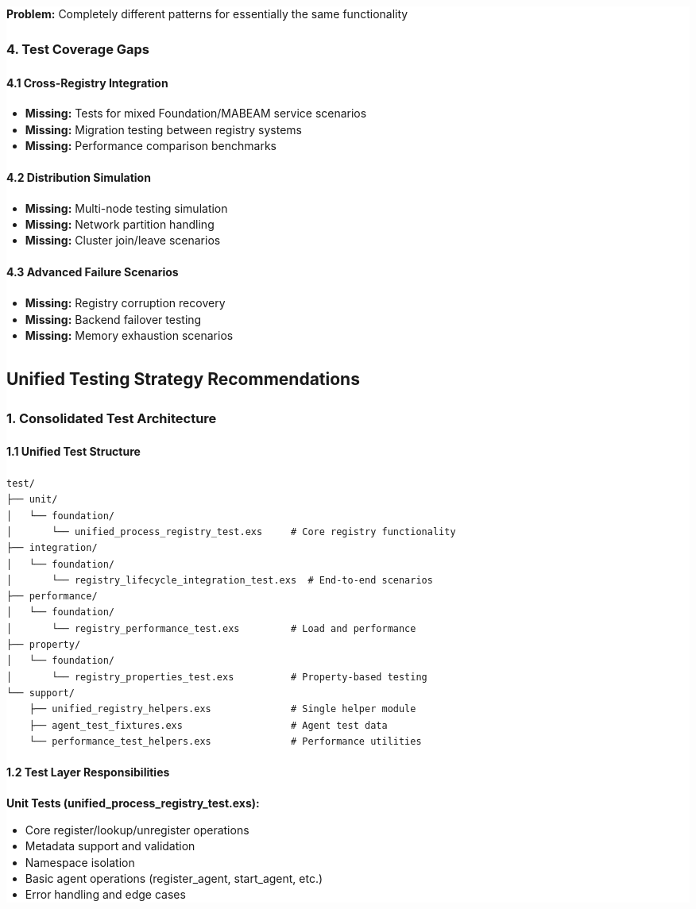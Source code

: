 **Problem:** Completely different patterns for essentially the same functionality

### 4. Test Coverage Gaps

#### 4.1 Cross-Registry Integration
- **Missing:** Tests for mixed Foundation/MABEAM service scenarios
- **Missing:** Migration testing between registry systems
- **Missing:** Performance comparison benchmarks

#### 4.2 Distribution Simulation
- **Missing:** Multi-node testing simulation
- **Missing:** Network partition handling
- **Missing:** Cluster join/leave scenarios

#### 4.3 Advanced Failure Scenarios  
- **Missing:** Registry corruption recovery
- **Missing:** Backend failover testing
- **Missing:** Memory exhaustion scenarios

## Unified Testing Strategy Recommendations

### 1. Consolidated Test Architecture

#### 1.1 Unified Test Structure
```
test/
├── unit/
│   └── foundation/
│       └── unified_process_registry_test.exs     # Core registry functionality
├── integration/
│   └── foundation/
│       └── registry_lifecycle_integration_test.exs  # End-to-end scenarios
├── performance/
│   └── foundation/
│       └── registry_performance_test.exs         # Load and performance
├── property/
│   └── foundation/
│       └── registry_properties_test.exs          # Property-based testing
└── support/
    ├── unified_registry_helpers.exs              # Single helper module
    ├── agent_test_fixtures.exs                   # Agent test data
    └── performance_test_helpers.exs              # Performance utilities
```

#### 1.2 Test Layer Responsibilities

**Unit Tests (unified_process_registry_test.exs):**
- Core register/lookup/unregister operations
- Metadata support and validation
- Namespace isolation
- Basic agent operations (register_agent, start_agent, etc.)
- Error handling and edge cases
